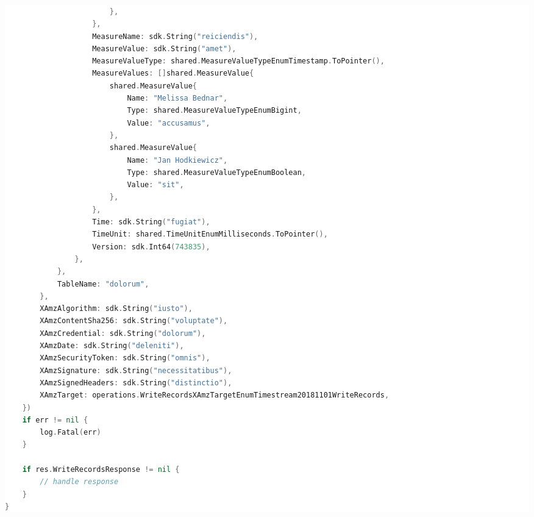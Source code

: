 ```go
                        },
                    },
                    MeasureName: sdk.String("reiciendis"),
                    MeasureValue: sdk.String("amet"),
                    MeasureValueType: shared.MeasureValueTypeEnumTimestamp.ToPointer(),
                    MeasureValues: []shared.MeasureValue{
                        shared.MeasureValue{
                            Name: "Melissa Bednar",
                            Type: shared.MeasureValueTypeEnumBigint,
                            Value: "accusamus",
                        },
                        shared.MeasureValue{
                            Name: "Jan Hodkiewicz",
                            Type: shared.MeasureValueTypeEnumBoolean,
                            Value: "sit",
                        },
                    },
                    Time: sdk.String("fugiat"),
                    TimeUnit: shared.TimeUnitEnumMilliseconds.ToPointer(),
                    Version: sdk.Int64(743835),
                },
            },
            TableName: "dolorum",
        },
        XAmzAlgorithm: sdk.String("iusto"),
        XAmzContentSha256: sdk.String("voluptate"),
        XAmzCredential: sdk.String("dolorum"),
        XAmzDate: sdk.String("deleniti"),
        XAmzSecurityToken: sdk.String("omnis"),
        XAmzSignature: sdk.String("necessitatibus"),
        XAmzSignedHeaders: sdk.String("distinctio"),
        XAmzTarget: operations.WriteRecordsXAmzTargetEnumTimestream20181101WriteRecords,
    })
    if err != nil {
        log.Fatal(err)
    }

    if res.WriteRecordsResponse != nil {
        // handle response
    }
}
```
